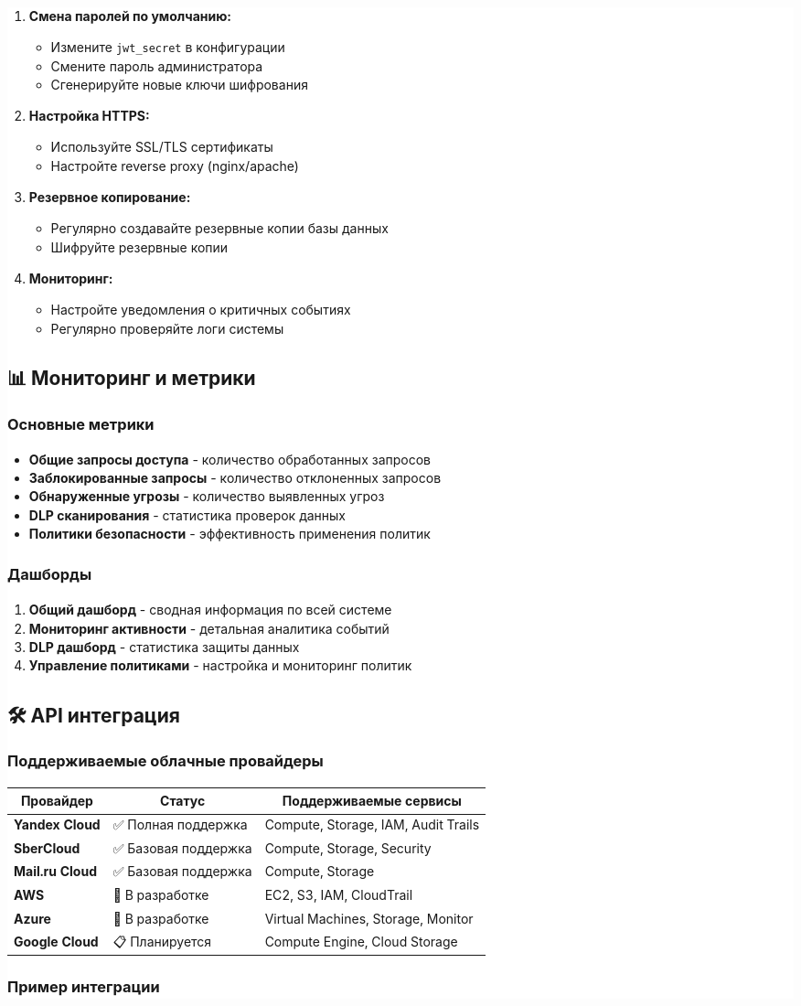1. **Смена паролей по умолчанию:**
   - Измените `jwt_secret` в конфигурации
   - Смените пароль администратора
   - Сгенерируйте новые ключи шифрования

2. **Настройка HTTPS:**
   - Используйте SSL/TLS сертификаты
   - Настройте reverse proxy (nginx/apache)

3. **Резервное копирование:**
   - Регулярно создавайте резервные копии базы данных
   - Шифруйте резервные копии

4. **Мониторинг:**
   - Настройте уведомления о критичных событиях
   - Регулярно проверяйте логи системы

## 📊 Мониторинг и метрики

### Основные метрики

- **Общие запросы доступа** - количество обработанных запросов
- **Заблокированные запросы** - количество отклоненных запросов
- **Обнаруженные угрозы** - количество выявленных угроз
- **DLP сканирования** - статистика проверок данных
- **Политики безопасности** - эффективность применения политик

### Дашборды

1. **Общий дашборд** - сводная информация по всей системе
2. **Мониторинг активности** - детальная аналитика событий
3. **DLP дашборд** - статистика защиты данных
4. **Управление политиками** - настройка и мониторинг политик

## 🛠️ API интеграция

### Поддерживаемые облачные провайдеры

| Провайдер | Статус | Поддерживаемые сервисы |
|-----------|--------|------------------------|
| **Yandex Cloud** | ✅ Полная поддержка | Compute, Storage, IAM, Audit Trails |
| **SberCloud** | ✅ Базовая поддержка | Compute, Storage, Security |
| **Mail.ru Cloud** | ✅ Базовая поддержка | Compute, Storage |
| **AWS** | 🔄 В разработке | EC2, S3, IAM, CloudTrail |
| **Azure** | 🔄 В разработке | Virtual Machines, Storage, Monitor |
| **Google Cloud** | 📋 Планируется | Compute Engine, Cloud Storage |

### Пример интеграции
